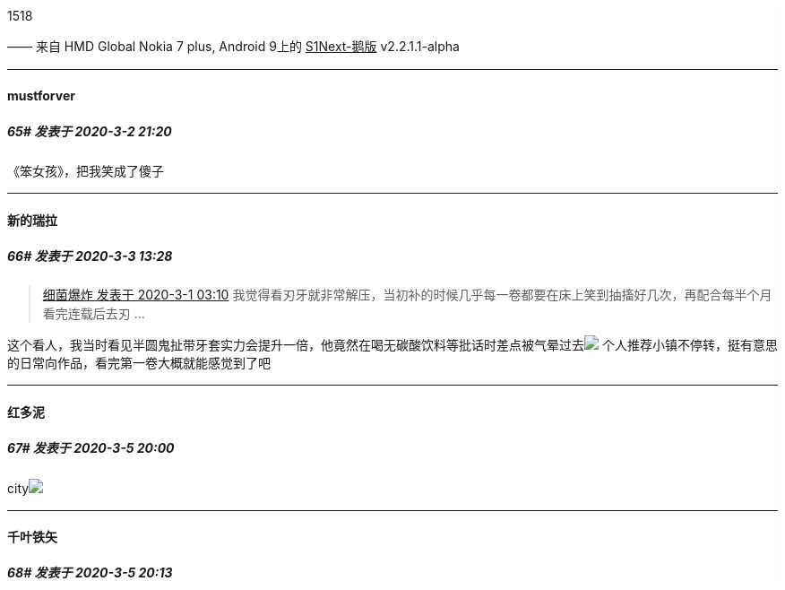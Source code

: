 


1518

—— 来自 HMD Global Nokia 7 plus, Android 9上的 [S1Next-鹅版](https://github.com/ykrank/S1-Next/releases) v2.2.1.1-alpha







-----

####  mustforver  
##### 65#       发表于 2020-3-2 21:20




《笨女孩》，把我笑成了傻子







-----

####  新的瑞拉  
##### 66#       发表于 2020-3-3 13:28



<blockquote><a href="httphttps://bbs.saraba1st.com/2b/forum.php?mod=redirect&amp;goto=findpost&amp;pid=46576017&amp;ptid=1916419" target="_blank">细菌爆炸 发表于 2020-3-1 03:10</a>
我觉得看刃牙就非常解压，当初补的时候几乎每一卷都要在床上笑到抽搐好几次，再配合每半个月看完连载后去刃 ...</blockquote>
这个看人，我当时看见半圆鬼扯带牙套实力会提升一倍，他竟然在喝无碳酸饮料等批话时差点被气晕过去<img src="https://static.saraba1st.com/image/smiley/face2017/068.png" referrerpolicy="no-referrer">
个人推荐小镇不停转，挺有意思的日常向作品，看完第一卷大概就能感觉到了吧







-----

####  红多泥  
##### 67#       发表于 2020-3-5 20:00




city<img src="https://static.saraba1st.com/image/smiley/face2017/057.png" referrerpolicy="no-referrer">







-----

####  千叶铁矢  
##### 68#       发表于 2020-3-5 20:13
